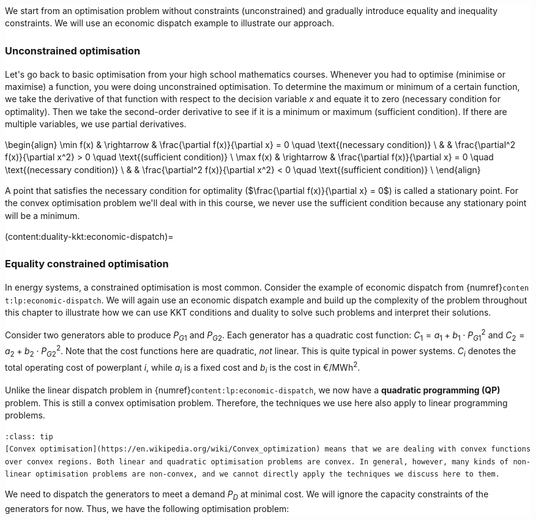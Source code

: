 We start from an optimisation problem without constraints (unconstrained) and gradually introduce equality and inequality constraints. We will use an economic dispatch example to illustrate our approach.

### Unconstrained optimisation

Let's go back to basic optimisation from your high school mathematics courses. Whenever you had to optimise (minimise or maximise) a function, you were doing unconstrained optimisation. To determine the maximum or minimum of a certain function, we take the derivative of that function with respect to the decision variable $x$ and equate it to zero (necessary condition for optimality). Then we take the second-order derivative to see if it is a minimum or maximum (sufficient condition). If there are multiple variables, we use partial derivatives.

\begin{align}
    \min f(x) & \rightarrow & \frac{\partial f(x)}{\partial x} =  0 \quad \text{(necessary condition)} \\
    & & \frac{\partial^2 f(x)}{\partial x^2} > 0 \quad \text{(sufficient condition)} \\
    \max f(x) & \rightarrow & \frac{\partial f(x)}{\partial x} =  0 \quad \text{(necessary condition)} \\
    & & \frac{\partial^2 f(x)}{\partial x^2} < 0 \quad \text{(sufficient condition)} \\
\end{align}

A point that satisfies the necessary condition for optimality ($\frac{\partial f(x)}{\partial x} =  0$) is called a stationary point. For the convex optimisation problem we'll deal with in this course, we never use the sufficient condition because any stationary point will be a minimum.

(content:duality-kkt:economic-dispatch)=

### Equality constrained optimisation

In energy systems, a constrained optimisation is most common. Consider the example of economic dispatch from {numref}`content:lp:economic-dispatch`. We will again use an economic dispatch example and build up the complexity of the problem throughout this chapter to illustrate how we can use KKT conditions and duality to solve such problems and interpret their solutions.

Consider two generators able to produce $P_{G1}$ and $P_{G2}$. Each generator has a quadratic cost function: $C_1 = a_1 + b_1 \cdot P_{G1}^2$ and $C_2 = a_2 + b_2 \cdot P_{G2}^2$. Note that the cost functions here are quadratic, _not_ linear. This is quite typical in power systems. $C_i$ denotes the total operating cost of powerplant $i$, while $a_i$ is a fixed cost and $b_i$ is the cost in €/MWh$^2$.

Unlike the linear dispatch problem in {numref}`content:lp:economic-dispatch`, we now have a **quadratic programming (QP)** problem. This is still a convex optimisation problem. Therefore, the techniques we use here also apply to linear programming problems.

```{admonition} Reminder: convex optimisation
:class: tip
[Convex optimisation](https://en.wikipedia.org/wiki/Convex_optimization) means that we are dealing with convex functions over convex regions. Both linear and quadratic optimisation problems are convex. In general, however, many kinds of non-linear optimisation problems are non-convex, and we cannot directly apply the techniques we discuss here to them.
```

We need to dispatch the generators to meet a demand $P_D$ at minimal cost. We will ignore the capacity constraints of the generators for now. Thus, we have the following optimisation problem:

